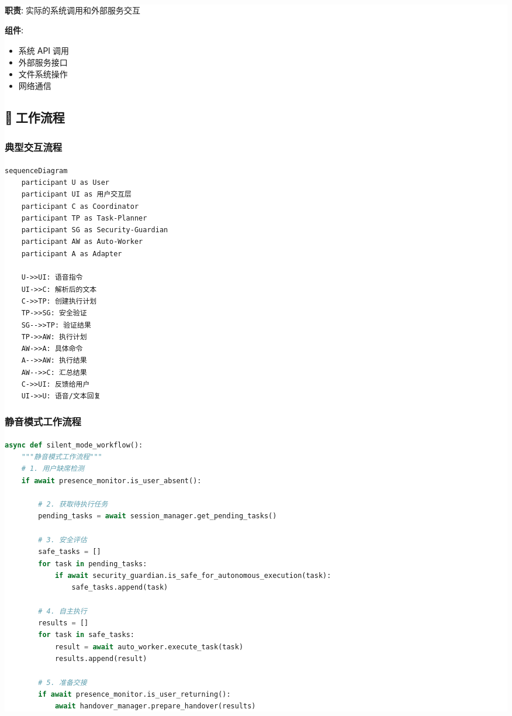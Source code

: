 **职责**: 实际的系统调用和外部服务交互

**组件**:
- 系统 API 调用
- 外部服务接口
- 文件系统操作
- 网络通信

## 🔄 工作流程

### 典型交互流程

```mermaid
sequenceDiagram
    participant U as User
    participant UI as 用户交互层
    participant C as Coordinator
    participant TP as Task-Planner
    participant SG as Security-Guardian
    participant AW as Auto-Worker
    participant A as Adapter
    
    U->>UI: 语音指令
    UI->>C: 解析后的文本
    C->>TP: 创建执行计划
    TP->>SG: 安全验证
    SG-->>TP: 验证结果
    TP->>AW: 执行计划
    AW->>A: 具体命令
    A-->>AW: 执行结果
    AW-->>C: 汇总结果
    C->>UI: 反馈给用户
    UI->>U: 语音/文本回复
```

### 静音模式工作流程

```python
async def silent_mode_workflow():
    """静音模式工作流程"""
    # 1. 用户缺席检测
    if await presence_monitor.is_user_absent():
        
        # 2. 获取待执行任务
        pending_tasks = await session_manager.get_pending_tasks()
        
        # 3. 安全评估
        safe_tasks = []
        for task in pending_tasks:
            if await security_guardian.is_safe_for_autonomous_execution(task):
                safe_tasks.append(task)
        
        # 4. 自主执行
        results = []
        for task in safe_tasks:
            result = await auto_worker.execute_task(task)
            results.append(result)
        
        # 5. 准备交接
        if await presence_monitor.is_user_returning():
            await handover_manager.prepare_handover(results)
```
